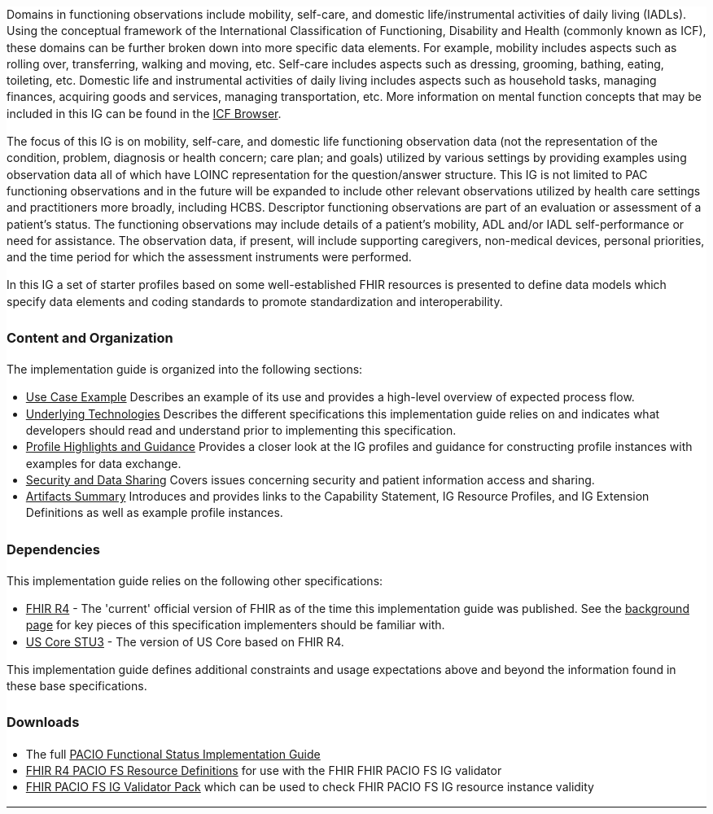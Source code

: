 Domains in functioning observations include mobility, self-care, and domestic life/instrumental activities of daily living (IADLs). Using the conceptual framework of the International Classification of Functioning, Disability and Health (commonly known as ICF), these domains can be further broken down into more specific data elements. For example, mobility includes aspects such as rolling over, transferring, walking and moving, etc. Self-care includes aspects such as dressing, grooming, bathing, eating, toileting, etc. Domestic life and instrumental activities of daily living includes aspects such as household tasks, managing finances, acquiring goods and services, managing transportation, etc. More information on mental function concepts that may be included in this IG can be found in the [ICF Browser](https://apps.who.int/classifications/icfbrowser/).

The focus of this IG is on mobility, self-care, and domestic life functioning observation data (not the representation of the condition, problem, diagnosis or health concern; care plan; and goals) utilized by various settings by providing examples using observation data all of which have LOINC representation for the question/answer structure. This IG is not limited to PAC functioning observations and in the future will be expanded to include other relevant observations utilized by health care settings and practitioners more broadly, including HCBS. Descriptor functioning observations are part of an evaluation or assessment of a patient’s status. The functioning observations may include details of a patient’s mobility, ADL and/or IADL self-performance or need for assistance. The observation data, if present, will include supporting caregivers, non-medical devices, personal priorities, and the time period for which the assessment instruments were performed.

In this IG a set of starter profiles based on some well-established FHIR resources is presented to define data models which specify data elements and coding standards to promote standardization and interoperability.

### Content and Organization
The implementation guide is organized into the following sections:
* [Use Case Example](functional_status_use_case.html) Describes an example of its use and provides a high-level overview of expected process flow.
* [Underlying Technologies](underlying_technologies.html) Describes the different specifications this implementation guide relies on and indicates what developers should read and understand prior to implementing this specification.
* [Profile Highlights and Guidance](profile_highlights_and_guidance.html) Provides a closer look at the IG profiles and guidance for constructing profile instances with examples for data exchange.
* [Security and Data Sharing](security_and_data_sharing.html) Covers issues concerning security and patient information access and sharing.
* [Artifacts Summary](artifacts.html) Introduces and provides links to the Capability Statement, IG Resource Profiles, and IG Extension Definitions as well as example profile instances.

### Dependencies
This implementation guide relies on the following other specifications:
* [FHIR R4]({{site.data.fhir.path}}) - The 'current' official version of FHIR as of the time this implementation guide was published.  See the [background page](underlying_technologies.html) for key pieces of this specification implementers should be familiar with.
* [US Core STU3](http://hl7.org/fhir/us/core) - The version of US Core based on FHIR R4.

This implementation guide defines additional constraints and usage expectations above and beyond the information found in these base specifications.

### Downloads
* The full [PACIO Functional Status Implementation Guide](full-ig.zip)
* [FHIR R4 PACIO FS Resource Definitions](definitions.json.zip) for use with the FHIR FHIR PACIO FS IG validator
* [FHIR PACIO FS IG  Validator Pack](validator-hl7.fhir.us.pacio-fs.pack) which can be used to check FHIR PACIO FS IG resource instance validity

---